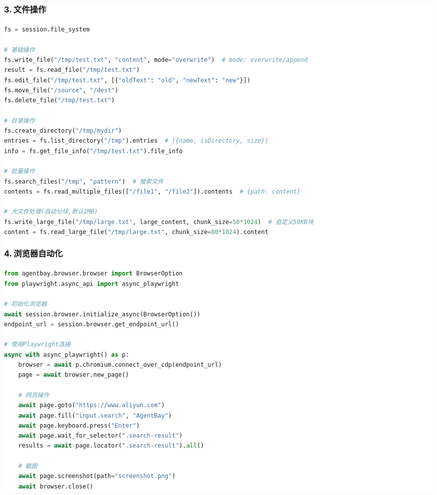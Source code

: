 ### 3. 文件操作
```python
fs = session.file_system

# 基础操作
fs.write_file("/tmp/test.txt", "content", mode="overwrite")  # mode: overwrite/append
result = fs.read_file("/tmp/test.txt")
fs.edit_file("/tmp/test.txt", [{"oldText": "old", "newText": "new"}])
fs.move_file("/source", "/dest")
fs.delete_file("/tmp/test.txt")

# 目录操作
fs.create_directory("/tmp/mydir")
entries = fs.list_directory("/tmp").entries  # [{name, isDirectory, size}]
info = fs.get_file_info("/tmp/test.txt").file_info

# 批量操作
fs.search_files("/tmp", "pattern")  # 搜索文件
contents = fs.read_multiple_files(["/file1", "/file2"]).contents  # {path: content}

# 大文件处理(自动分块,默认1MB)
fs.write_large_file("/tmp/large.txt", large_content, chunk_size=50*1024)  # 自定义50KB块
content = fs.read_large_file("/tmp/large.txt", chunk_size=80*1024).content
```

### 4. 浏览器自动化
```python
from agentbay.browser.browser import BrowserOption
from playwright.async_api import async_playwright

# 初始化浏览器
await session.browser.initialize_async(BrowserOption())
endpoint_url = session.browser.get_endpoint_url()

# 使用Playwright连接
async with async_playwright() as p:
    browser = await p.chromium.connect_over_cdp(endpoint_url)
    page = await browser.new_page()
    
    # 网页操作
    await page.goto("https://www.aliyun.com")
    await page.fill("input.search", "AgentBay")
    await page.keyboard.press("Enter")
    await page.wait_for_selector(".search-result")
    results = await page.locator(".search-result").all()
    
    # 截图
    await page.screenshot(path="screenshot.png")
    await browser.close()
```

